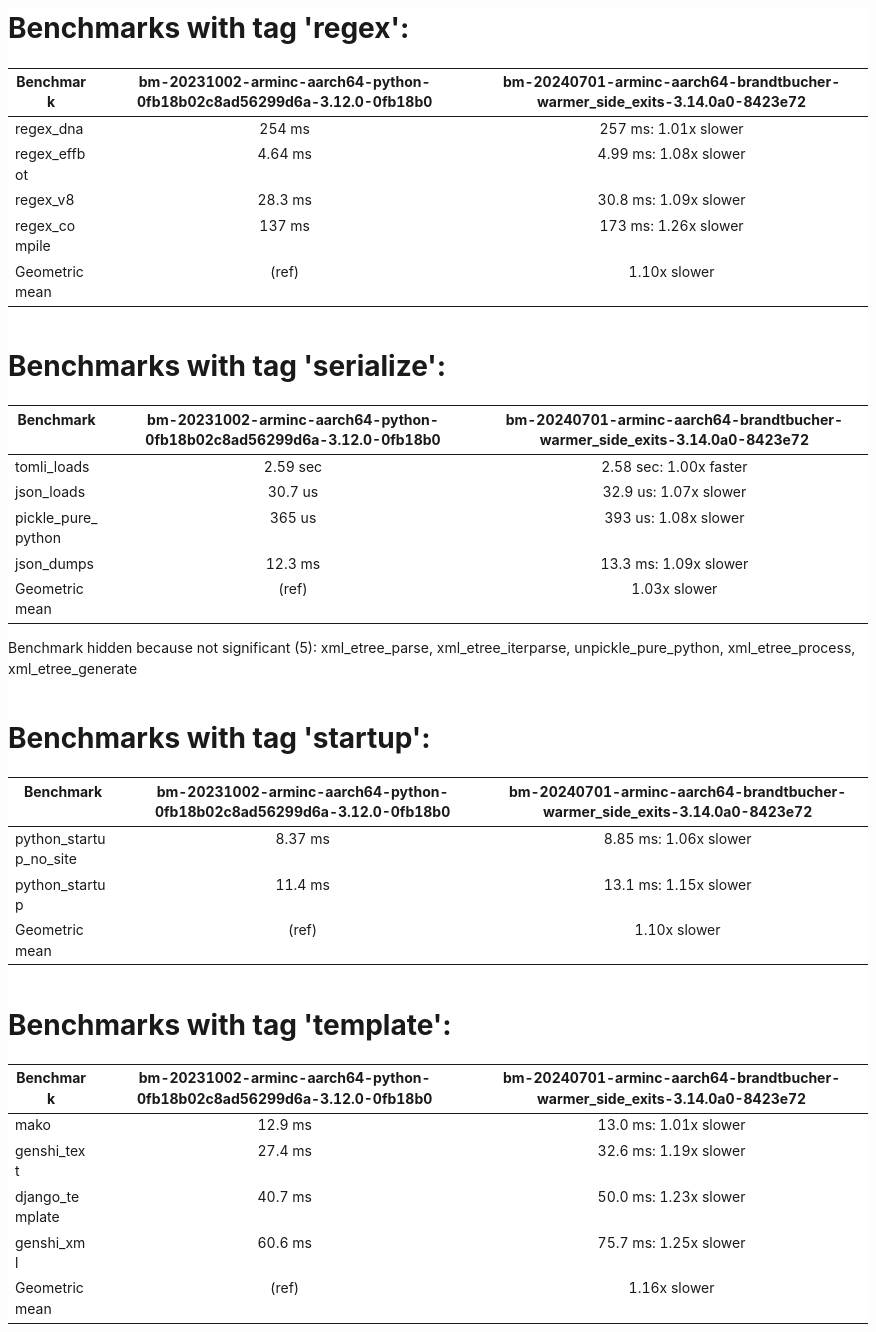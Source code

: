Benchmarks with tag 'regex':
============================

| Benchmark      | bm-20231002-arminc-aarch64-python-0fb18b02c8ad56299d6a-3.12.0-0fb18b0 | bm-20240701-arminc-aarch64-brandtbucher-warmer_side_exits-3.14.0a0-8423e72 |
|----------------|:---------------------------------------------------------------------:|:--------------------------------------------------------------------------:|
| regex_dna      | 254 ms                                                                | 257 ms: 1.01x slower                                                       |
| regex_effbot   | 4.64 ms                                                               | 4.99 ms: 1.08x slower                                                      |
| regex_v8       | 28.3 ms                                                               | 30.8 ms: 1.09x slower                                                      |
| regex_compile  | 137 ms                                                                | 173 ms: 1.26x slower                                                       |
| Geometric mean | (ref)                                                                 | 1.10x slower                                                               |

Benchmarks with tag 'serialize':
================================

| Benchmark          | bm-20231002-arminc-aarch64-python-0fb18b02c8ad56299d6a-3.12.0-0fb18b0 | bm-20240701-arminc-aarch64-brandtbucher-warmer_side_exits-3.14.0a0-8423e72 |
|--------------------|:---------------------------------------------------------------------:|:--------------------------------------------------------------------------:|
| tomli_loads        | 2.59 sec                                                              | 2.58 sec: 1.00x faster                                                     |
| json_loads         | 30.7 us                                                               | 32.9 us: 1.07x slower                                                      |
| pickle_pure_python | 365 us                                                                | 393 us: 1.08x slower                                                       |
| json_dumps         | 12.3 ms                                                               | 13.3 ms: 1.09x slower                                                      |
| Geometric mean     | (ref)                                                                 | 1.03x slower                                                               |

Benchmark hidden because not significant (5): xml_etree_parse, xml_etree_iterparse, unpickle_pure_python, xml_etree_process, xml_etree_generate

Benchmarks with tag 'startup':
==============================

| Benchmark              | bm-20231002-arminc-aarch64-python-0fb18b02c8ad56299d6a-3.12.0-0fb18b0 | bm-20240701-arminc-aarch64-brandtbucher-warmer_side_exits-3.14.0a0-8423e72 |
|------------------------|:---------------------------------------------------------------------:|:--------------------------------------------------------------------------:|
| python_startup_no_site | 8.37 ms                                                               | 8.85 ms: 1.06x slower                                                      |
| python_startup         | 11.4 ms                                                               | 13.1 ms: 1.15x slower                                                      |
| Geometric mean         | (ref)                                                                 | 1.10x slower                                                               |

Benchmarks with tag 'template':
===============================

| Benchmark       | bm-20231002-arminc-aarch64-python-0fb18b02c8ad56299d6a-3.12.0-0fb18b0 | bm-20240701-arminc-aarch64-brandtbucher-warmer_side_exits-3.14.0a0-8423e72 |
|-----------------|:---------------------------------------------------------------------:|:--------------------------------------------------------------------------:|
| mako            | 12.9 ms                                                               | 13.0 ms: 1.01x slower                                                      |
| genshi_text     | 27.4 ms                                                               | 32.6 ms: 1.19x slower                                                      |
| django_template | 40.7 ms                                                               | 50.0 ms: 1.23x slower                                                      |
| genshi_xml      | 60.6 ms                                                               | 75.7 ms: 1.25x slower                                                      |
| Geometric mean  | (ref)                                                                 | 1.16x slower                                                               |

